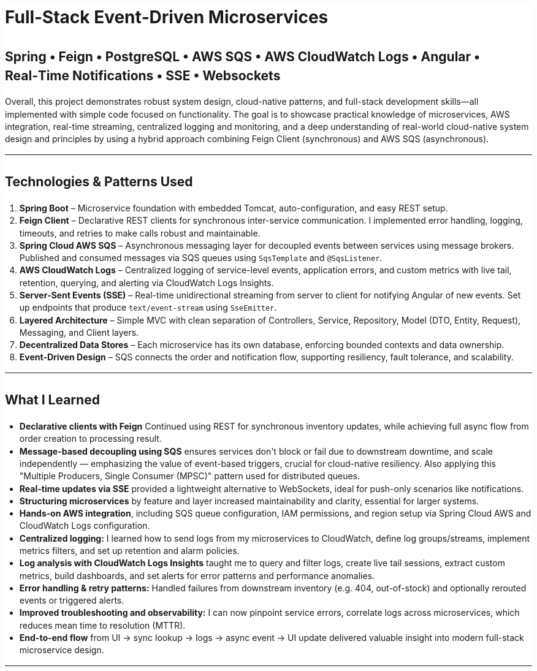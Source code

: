 # Full‑Stack Event‑Driven Microservices
## Spring • Feign • PostgreSQL • AWS SQS • AWS CloudWatch Logs • Angular • Real‑Time Notifications • SSE • Websockets

Overall, this project demonstrates robust system design, cloud-native patterns, and full-stack development skills—all implemented with simple code focused on functionality. The goal is to showcase practical knowledge of microservices, AWS integration, real-time streaming, centralized logging and monitoring, and a deep understanding of real-world cloud-native system design and principles by using a hybrid approach combining Feign Client (synchronous) and AWS SQS (asynchronous).

---

## Technologies & Patterns Used

1. **Spring Boot** – Microservice foundation with embedded Tomcat, auto-configuration, and easy REST setup.
2. **Feign Client** – Declarative REST clients for synchronous inter-service communication. I implemented error handling, logging, timeouts, and retries to make calls robust and maintainable.
3. **Spring Cloud AWS SQS** – Asynchronous messaging layer for decoupled events between services using message brokers. Published and consumed messages via SQS queues using `SqsTemplate` and `@SqsListener`.
4. **AWS CloudWatch Logs** – Centralized logging of service-level events, application errors, and custom metrics with live tail, retention, querying, and alerting via CloudWatch Logs Insights.
5. **Server-Sent Events (SSE)** – Real-time unidirectional streaming from server to client for notifying Angular of new events. Set up endpoints that produce `text/event-stream` using `SseEmitter`.
6. **Layered Architecture** – Simple MVC with clean separation of Controllers, Service, Repository, Model (DTO, Entity, Request), Messaging, and Client layers.
7. **Decentralized Data Stores** – Each microservice has its own database, enforcing bounded contexts and data ownership.
8. **Event-Driven Design** – SQS connects the order and notification flow, supporting resiliency, fault tolerance, and scalability.

---

## What I Learned

* **Declarative clients with Feign** Continued using REST for synchronous inventory updates, while achieving full async flow from order creation to processing result.
* **Message-based decoupling using SQS** ensures services don't block or fail due to downstream downtime, and scale independently — emphasizing the value of event-based triggers, crucial for cloud-native resiliency. Also applying this "Multiple Producers, Single Consumer (MPSC)" pattern used for distributed queues.
* **Real-time updates via SSE** provided a lightweight alternative to WebSockets, ideal for push-only scenarios like notifications.
* **Structuring microservices** by feature and layer increased maintainability and clarity, essential for larger systems.
* **Hands‑on AWS integration**, including SQS queue configuration, IAM permissions, and region setup via Spring Cloud AWS and CloudWatch Logs configuration.
* **Centralized logging:** I learned how to send logs from my microservices to CloudWatch, define log groups/streams, implement metrics filters, and set up retention and alarm policies.
* **Log analysis with CloudWatch Logs Insights** taught me to query and filter logs, create live tail sessions, extract custom metrics, build dashboards, and set alerts for error patterns and performance anomalies.
* **Error handling & retry patterns:** Handled failures from downstream inventory (e.g. 404, out-of-stock) and optionally rerouted events or triggered alerts.
* **Improved troubleshooting and observability:** I can now pinpoint service errors, correlate logs across microservices, which reduces mean time to resolution (MTTR).
* **End-to-end flow** from UI → sync lookup → logs → async event → UI update delivered valuable insight into modern full-stack microservice design.

---